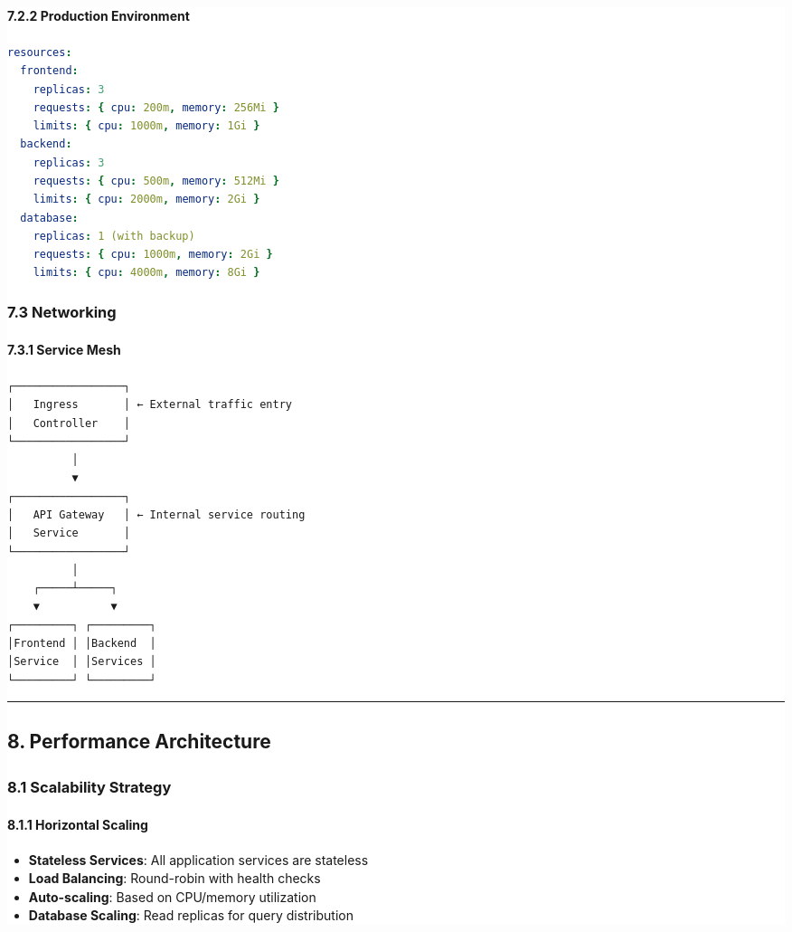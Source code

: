 #### 7.2.2 Production Environment
```yaml
resources:
  frontend:
    replicas: 3
    requests: { cpu: 200m, memory: 256Mi }
    limits: { cpu: 1000m, memory: 1Gi }
  backend:
    replicas: 3
    requests: { cpu: 500m, memory: 512Mi }
    limits: { cpu: 2000m, memory: 2Gi }
  database:
    replicas: 1 (with backup)
    requests: { cpu: 1000m, memory: 2Gi }
    limits: { cpu: 4000m, memory: 8Gi }
```

### 7.3 Networking

#### 7.3.1 Service Mesh
```
┌─────────────────┐
│   Ingress       │ ← External traffic entry
│   Controller    │
└─────────────────┘
          │
          ▼
┌─────────────────┐
│   API Gateway   │ ← Internal service routing
│   Service       │
└─────────────────┘
          │
    ┌─────┴─────┐
    ▼           ▼
┌─────────┐ ┌─────────┐
│Frontend │ │Backend  │
│Service  │ │Services │
└─────────┘ └─────────┘
```

---

## 8. Performance Architecture

### 8.1 Scalability Strategy

#### 8.1.1 Horizontal Scaling
- **Stateless Services**: All application services are stateless
- **Load Balancing**: Round-robin with health checks
- **Auto-scaling**: Based on CPU/memory utilization
- **Database Scaling**: Read replicas for query distribution
